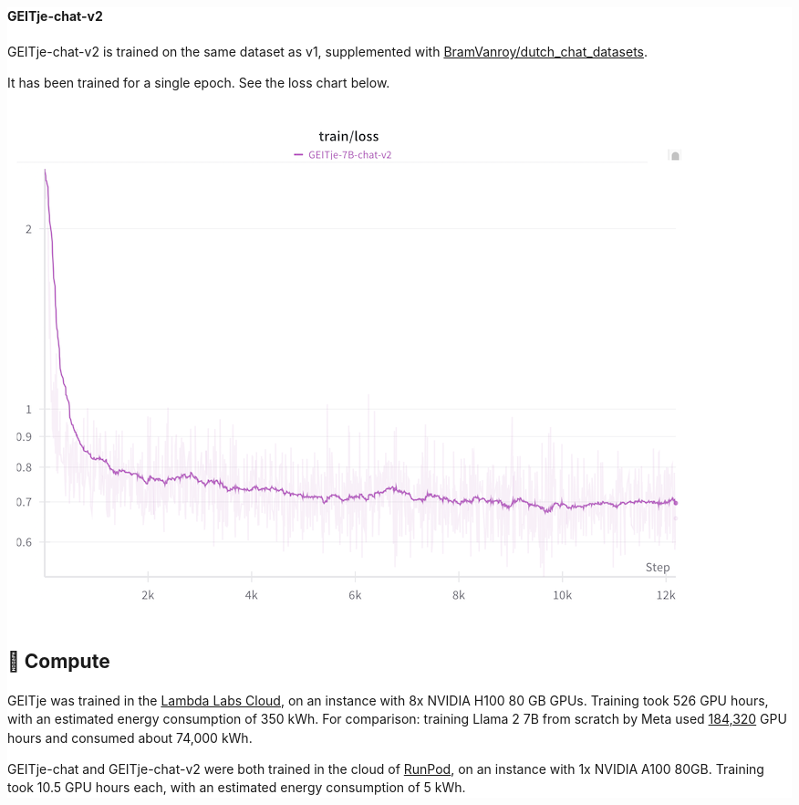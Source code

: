 #### GEITje-chat-v2
GEITje-chat-v2 is trained on the same dataset as v1,
supplemented with [BramVanroy/dutch_chat_datasets](https://huggingface.co/datasets/BramVanroy/dutch_chat_datasets).

It has been trained for a single epoch. See the loss chart below.

![Loss during finetuning of GEITje-7B-chat-v2](./resources/finetuning-v2-loss.png)


🧮 Compute
----------
GEITje was trained in the [Lambda Labs Cloud](https://lambdalabs.com), on an instance with 8x NVIDIA H100 80 GB GPUs.
Training took 526 GPU hours,
with an estimated energy consumption of 350 kWh.
For comparison: training Llama 2 7B from scratch by Meta used [184,320](https://arxiv.org/abs/2307.09288) GPU hours
and consumed about 74,000 kWh.

GEITje-chat and GEITje-chat-v2 were both trained in the cloud of [RunPod](https://www.runpod.io), on an instance with 1x NVIDIA A100 80GB.
Training took 10.5 GPU hours each,
with an estimated energy consumption of 5 kWh.
